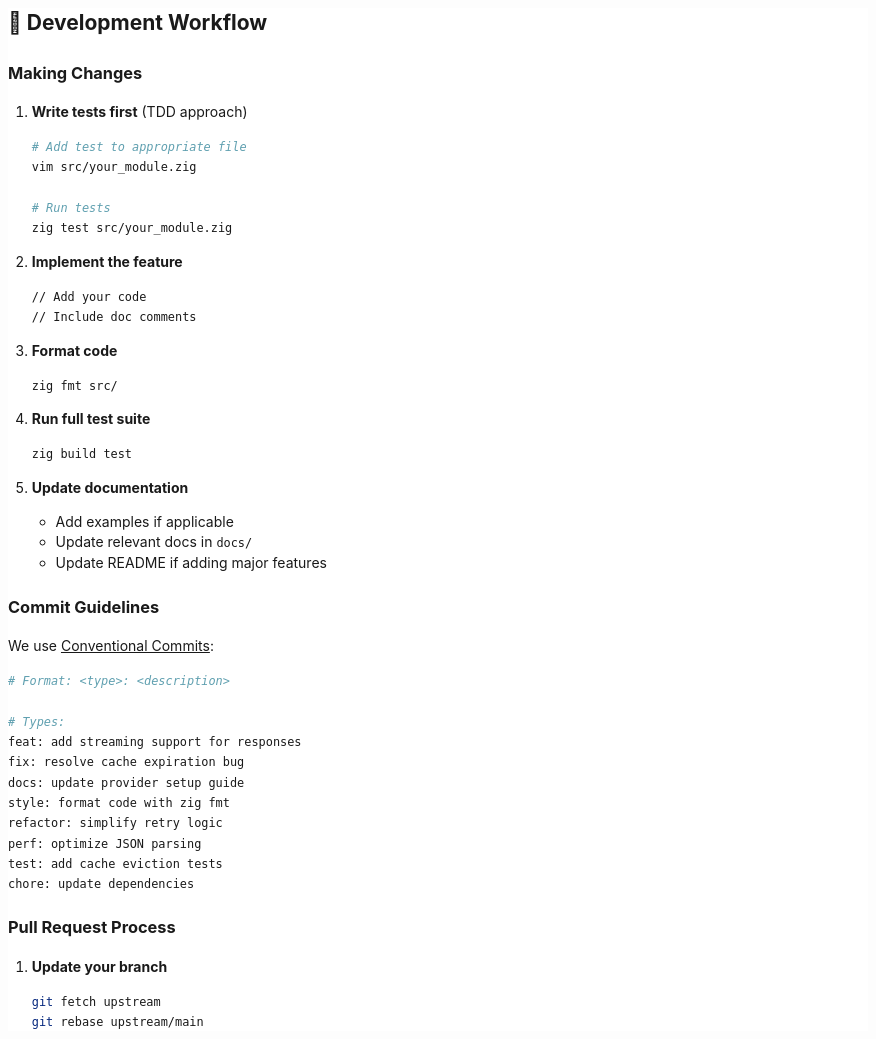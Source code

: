 ## 📝 Development Workflow

### Making Changes

1. **Write tests first** (TDD approach)
   ```bash
   # Add test to appropriate file
   vim src/your_module.zig

   # Run tests
   zig test src/your_module.zig
   ```

2. **Implement the feature**
   ```zig
   // Add your code
   // Include doc comments
   ```

3. **Format code**
   ```bash
   zig fmt src/
   ```

4. **Run full test suite**
   ```bash
   zig build test
   ```

5. **Update documentation**
   - Add examples if applicable
   - Update relevant docs in `docs/`
   - Update README if adding major features

### Commit Guidelines

We use [Conventional Commits](https://www.conventionalcommits.org/):

```bash
# Format: <type>: <description>

# Types:
feat: add streaming support for responses
fix: resolve cache expiration bug
docs: update provider setup guide
style: format code with zig fmt
refactor: simplify retry logic
perf: optimize JSON parsing
test: add cache eviction tests
chore: update dependencies
```

### Pull Request Process

1. **Update your branch**
   ```bash
   git fetch upstream
   git rebase upstream/main
   ```
